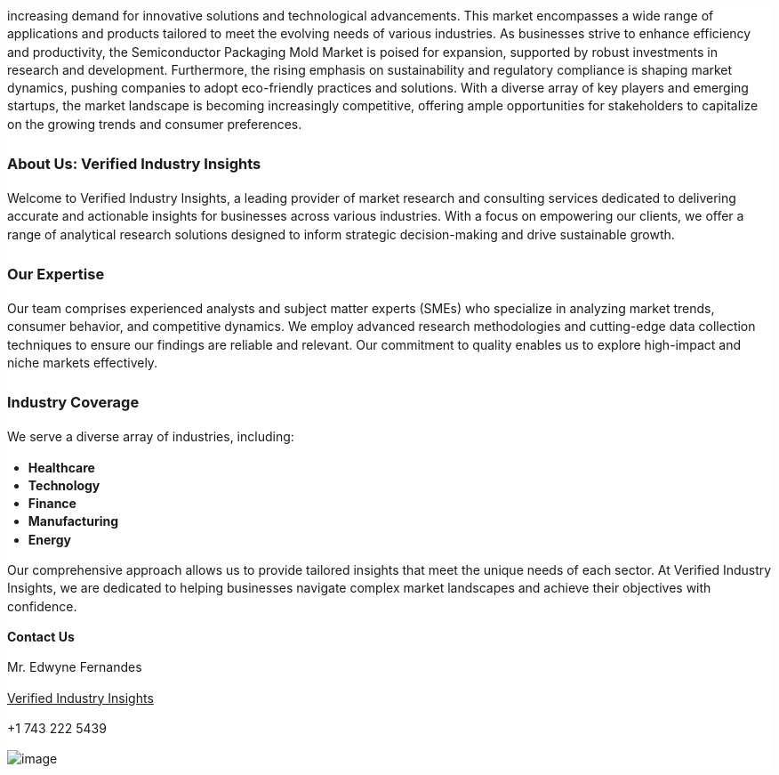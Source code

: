 increasing demand for innovative solutions and technological advancements. This market encompasses a wide range of applications and products tailored to meet the evolving needs of various industries. As businesses strive to enhance efficiency and productivity, the Semiconductor Packaging Mold Market is poised for expansion, supported by robust investments in research and development. Furthermore, the rising emphasis on sustainability and regulatory compliance is shaping market dynamics, pushing companies to adopt eco-friendly practices and solutions. With a diverse array of key players and emerging startups, the market landscape is becoming increasingly competitive, offering ample opportunities for stakeholders to capitalize on the growing trends and consumer preferences.</p><h3>About Us: Verified Industry Insights</h3><p>Welcome to Verified Industry Insights, a leading provider of market research and consulting services dedicated to delivering accurate and actionable insights for businesses across various industries. With a focus on empowering our clients, we offer a range of analytical research solutions designed to inform strategic decision-making and drive sustainable growth.</p><h3>Our Expertise</h3><p>Our team comprises experienced analysts and subject matter experts (SMEs) who specialize in analyzing market trends, consumer behavior, and competitive dynamics. We employ advanced research methodologies and cutting-edge data collection techniques to ensure our findings are reliable and relevant. Our commitment to quality enables us to explore high-impact and niche markets effectively.</p><h3>Industry Coverage</h3><p>We serve a diverse array of industries, including:</p><ul><li><strong>Healthcare</strong></li><li><strong>Technology</strong></li><li><strong>Finance</strong></li><li><strong>Manufacturing</strong></li><li><strong>Energy</strong></li></ul><p>Our comprehensive approach allows us to provide tailored insights that meet the unique needs of each sector. At Verified Industry Insights, we are dedicated to helping businesses navigate complex market landscapes and achieve their objectives with confidence.</p><p><strong>Contact Us</strong></p><p>Mr. Edwyne Fernandes</p><p><a href="https://www.verifiedindustryinsights.com/">Verified Industry Insights</a></p><p>+1 743 222 5439</p>
![image](https://github.com/user-attachments/assets/8c626c19-5afd-4283-bc36-8915f1bf9ba9)
